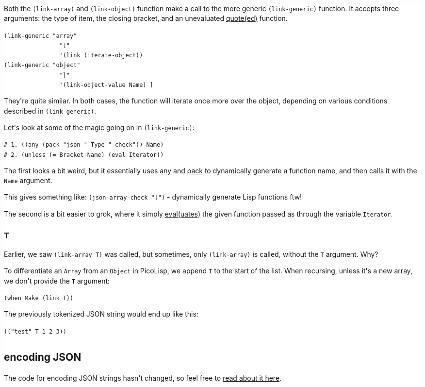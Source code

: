 Both the `(link-array)` and `(link-object)` function make a call to the more generic `(link-generic)` function. It accepts three arguments: the type of item, the closing bracket, and an unevaluated [quote(ed)](https://software-lab.de/doc/refQ.html#quote) function.

```picolisp
(link-generic "array"
                "]"
                '(link (iterate-object))
(link-generic "object"
                "}"
                '(link-object-value Name) ]
```

They're quite similar. In both cases, the function will iterate once more over the object, depending on various conditions described in `(link-generic)`.

Let's look at some of the magic going on in `(link-generic)`:

```picolisp
# 1. ((any (pack "json-" Type "-check")) Name)
# 2. (unless (= Bracket Name) (eval Iterator))
```

The first looks a bit weird, but it essentially uses [any](https://software-lab.de/doc/refA.html#any) and [pack](https://software-lab.de/doc/refP.html#pack) to dynamically generate a function name, and then calls it with the `Name` argument.

This gives something like: `(json-array-check "[")` - dynamically generate Lisp functions ftw!

The second is a bit easier to grok, where it simply [eval(uates)](https://software-lab.de/doc/refE.html#eval) the given function passed as through the variable `Iterator`.

### T

Earlier, we saw `(link-array T)` was called, but sometimes, only `(link-array)` is called, without the `T` argument. Why?

To differentiate an `Array` from an `Object` in PicoLisp, we append `T` to the start of the list. When recursing, unless it's a new array, we don't provide the `T` argument:

```picolisp
(when Make (link T))
```

The previously tokenized JSON string would end up like this:

```picolisp
(("test" T 1 2 3))
```

## encoding JSON

The code for encoding JSON strings hasn't changed, so feel free to [read about it here](https://git.a1w.ca/aw/picolisp-json/blob/master/EXPLAIN.md#encoding-json).
